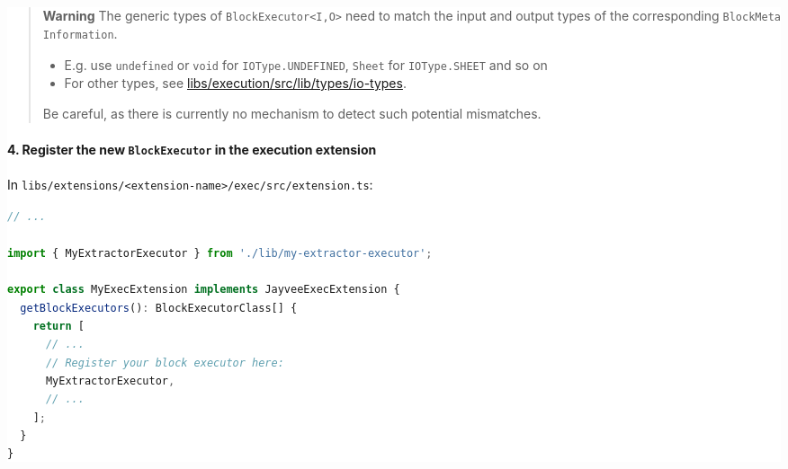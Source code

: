 > **Warning**
> The generic types of `BlockExecutor<I,O>` need to match the input and output types of the corresponding `BlockMetaInformation`.
>
> - E.g. use `undefined` or `void` for `IOType.UNDEFINED`, `Sheet` for `IOType.SHEET` and so on
> - For other types, see [libs/execution/src/lib/types/io-types](https://github.com/jvalue/jayvee/tree/main/libs/execution/src/lib/types/io-types).
>
> Be careful, as there is currently no mechanism to detect such potential mismatches.

#### 4. Register the new `BlockExecutor` in the execution extension

In `libs/extensions/<extension-name>/exec/src/extension.ts`:

```typescript
// ...

import { MyExtractorExecutor } from './lib/my-extractor-executor';

export class MyExecExtension implements JayveeExecExtension {
  getBlockExecutors(): BlockExecutorClass[] {
    return [
      // ...
      // Register your block executor here:
      MyExtractorExecutor,
      // ...
    ];
  }
}
```
